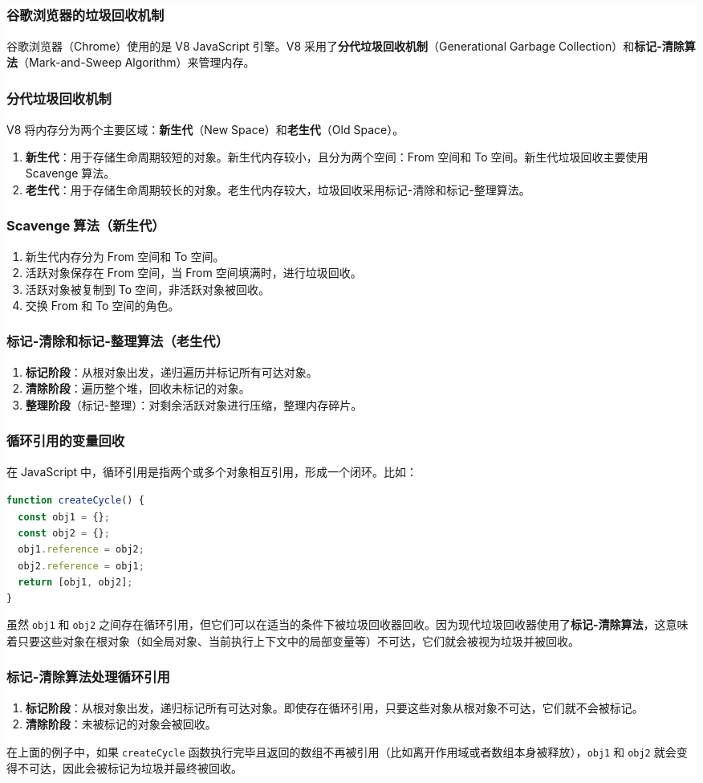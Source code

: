 
### 谷歌浏览器的垃圾回收机制


谷歌浏览器（Chrome）使用的是 V8 JavaScript 引擎。V8 采用了**分代垃圾回收机制**（Generational Garbage Collection）和**标记-清除算法**（Mark-and-Sweep Algorithm）来管理内存。


### 分代垃圾回收机制


V8 将内存分为两个主要区域：**新生代**（New Space）和**老生代**（Old Space）。

1. **新生代**：用于存储生命周期较短的对象。新生代内存较小，且分为两个空间：From 空间和 To 空间。新生代垃圾回收主要使用 Scavenge 算法。
2. **老生代**：用于存储生命周期较长的对象。老生代内存较大，垃圾回收采用标记-清除和标记-整理算法。

### Scavenge 算法（新生代）

1. 新生代内存分为 From 空间和 To 空间。
2. 活跃对象保存在 From 空间，当 From 空间填满时，进行垃圾回收。
3. 活跃对象被复制到 To 空间，非活跃对象被回收。
4. 交换 From 和 To 空间的角色。

### 标记-清除和标记-整理算法（老生代）

1. **标记阶段**：从根对象出发，递归遍历并标记所有可达对象。
2. **清除阶段**：遍历整个堆，回收未标记的对象。
3. **整理阶段**（标记-整理）：对剩余活跃对象进行压缩，整理内存碎片。

### 循环引用的变量回收


在 JavaScript 中，循环引用是指两个或多个对象相互引用，形成一个闭环。比如：


```javascript
function createCycle() {
  const obj1 = {};
  const obj2 = {};
  obj1.reference = obj2;
  obj2.reference = obj1;
  return [obj1, obj2];
}
```


虽然 `obj1` 和 `obj2` 之间存在循环引用，但它们可以在适当的条件下被垃圾回收器回收。因为现代垃圾回收器使用了**标记-清除算法**，这意味着只要这些对象在根对象（如全局对象、当前执行上下文中的局部变量等）不可达，它们就会被视为垃圾并被回收。


### 标记-清除算法处理循环引用

1. **标记阶段**：从根对象出发，递归标记所有可达对象。即使存在循环引用，只要这些对象从根对象不可达，它们就不会被标记。
2. **清除阶段**：未被标记的对象会被回收。

在上面的例子中，如果 `createCycle` 函数执行完毕且返回的数组不再被引用（比如离开作用域或者数组本身被释放），`obj1` 和 `obj2` 就会变得不可达，因此会被标记为垃圾并最终被回收。
